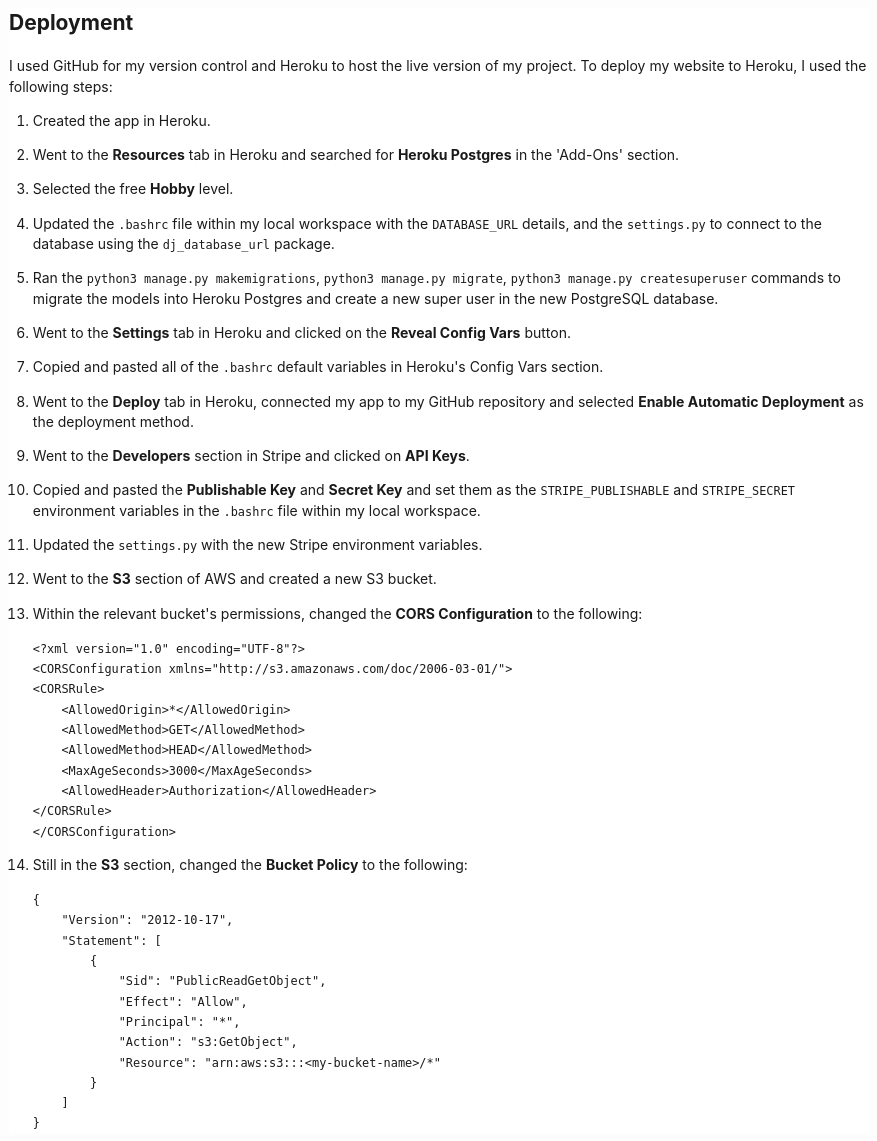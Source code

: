 ## Deployment

I used GitHub for my version control and Heroku to host the live version of my project. To deploy my website to Heroku, I used the following steps:

1. Created the app in Heroku.
2. Went to the **Resources** tab in Heroku and searched for **Heroku Postgres** in the 'Add-Ons' section.
3. Selected the free **Hobby** level.
4. Updated the `.bashrc` file within my local workspace with the `DATABASE_URL` details, and the `settings.py` to connect to the database using the `dj_database_url` package.
5. Ran the `python3 manage.py makemigrations`, `python3 manage.py migrate`, `python3 manage.py createsuperuser` commands to migrate the models into Heroku Postgres and create a new super user in the new PostgreSQL database.
5. Went to the **Settings** tab in Heroku and clicked on the **Reveal Config Vars** button.
6. Copied and pasted all of the `.bashrc` default variables in Heroku's Config Vars section.
7. Went to the **Deploy** tab in Heroku, connected my app to my GitHub repository and selected **Enable Automatic Deployment** as the deployment method.
8. Went to the **Developers** section in Stripe and clicked on **API Keys**.
9. Copied and pasted the **Publishable Key** and **Secret Key** and set them as the `STRIPE_PUBLISHABLE` and `STRIPE_SECRET` environment variables in the `.bashrc` file within my local workspace.
10. Updated the `settings.py` with the new Stripe environment variables.
8. Went to the **S3** section of AWS and created a new S3 bucket.
9. Within the relevant bucket's permissions, changed the **CORS Configuration** to the following:

    ```
    <?xml version="1.0" encoding="UTF-8"?>
    <CORSConfiguration xmlns="http://s3.amazonaws.com/doc/2006-03-01/">
    <CORSRule>
        <AllowedOrigin>*</AllowedOrigin>
        <AllowedMethod>GET</AllowedMethod>
        <AllowedMethod>HEAD</AllowedMethod>
        <MaxAgeSeconds>3000</MaxAgeSeconds>
        <AllowedHeader>Authorization</AllowedHeader>
    </CORSRule>
    </CORSConfiguration>
    ```

10. Still in the **S3** section, changed the **Bucket Policy** to the following:

    ```
    {
        "Version": "2012-10-17",
        "Statement": [
            {
                "Sid": "PublicReadGetObject",
                "Effect": "Allow",
                "Principal": "*",
                "Action": "s3:GetObject",
                "Resource": "arn:aws:s3:::<my-bucket-name>/*"
            }
        ]
    }
    ```
